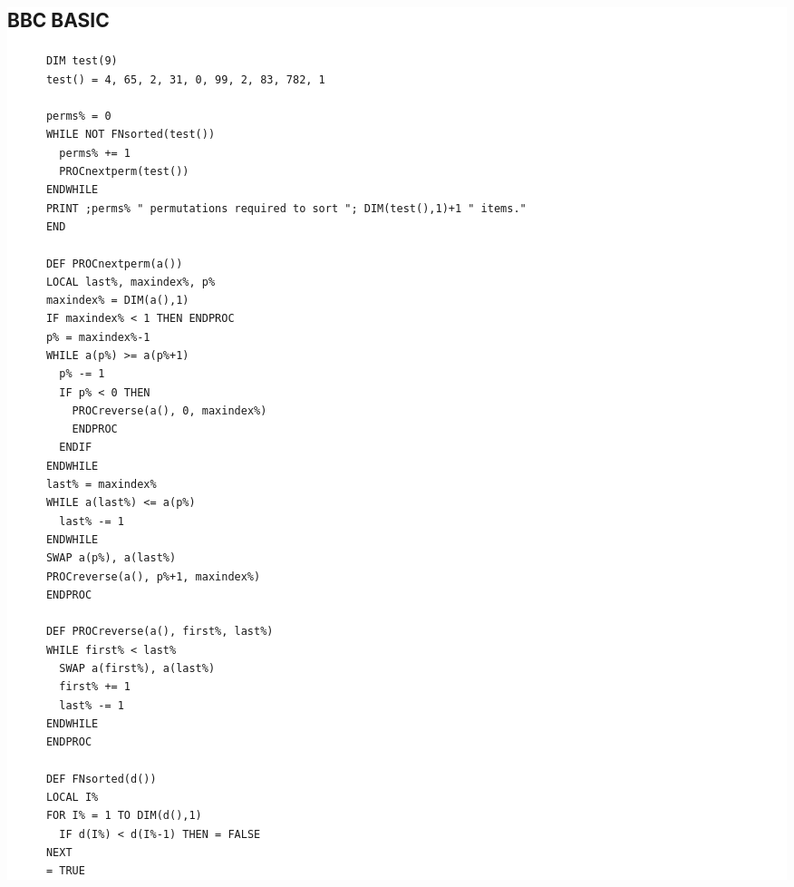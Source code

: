 
## BBC BASIC


```bbcbasic
      DIM test(9)
      test() = 4, 65, 2, 31, 0, 99, 2, 83, 782, 1
      
      perms% = 0
      WHILE NOT FNsorted(test())
        perms% += 1
        PROCnextperm(test())
      ENDWHILE
      PRINT ;perms% " permutations required to sort "; DIM(test(),1)+1 " items."
      END
      
      DEF PROCnextperm(a())
      LOCAL last%, maxindex%, p%
      maxindex% = DIM(a(),1)
      IF maxindex% < 1 THEN ENDPROC
      p% = maxindex%-1
      WHILE a(p%) >= a(p%+1)
        p% -= 1
        IF p% < 0 THEN
          PROCreverse(a(), 0, maxindex%)
          ENDPROC
        ENDIF
      ENDWHILE
      last% = maxindex%
      WHILE a(last%) <= a(p%)
        last% -= 1
      ENDWHILE
      SWAP a(p%), a(last%)
      PROCreverse(a(), p%+1, maxindex%)
      ENDPROC
      
      DEF PROCreverse(a(), first%, last%)
      WHILE first% < last%
        SWAP a(first%), a(last%)
        first% += 1
        last% -= 1
      ENDWHILE
      ENDPROC
      
      DEF FNsorted(d())
      LOCAL I%
      FOR I% = 1 TO DIM(d(),1)
        IF d(I%) < d(I%-1) THEN = FALSE
      NEXT
      = TRUE
```
